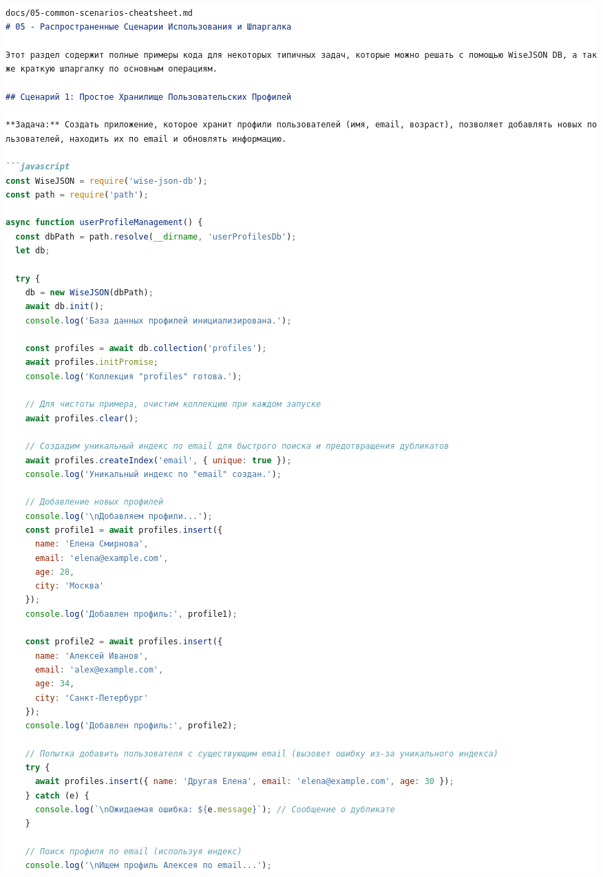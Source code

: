 ```markdown
docs/05-common-scenarios-cheatsheet.md
# 05 - Распространенные Сценарии Использования и Шпаргалка

Этот раздел содержит полные примеры кода для некоторых типичных задач, которые можно решать с помощью WiseJSON DB, а также краткую шпаргалку по основным операциям.

## Сценарий 1: Простое Хранилище Пользовательских Профилей

**Задача:** Создать приложение, которое хранит профили пользователей (имя, email, возраст), позволяет добавлять новых пользователей, находить их по email и обновлять информацию.

```javascript
const WiseJSON = require('wise-json-db');
const path = require('path');

async function userProfileManagement() {
  const dbPath = path.resolve(__dirname, 'userProfilesDb');
  let db;

  try {
    db = new WiseJSON(dbPath);
    await db.init();
    console.log('База данных профилей инициализирована.');

    const profiles = await db.collection('profiles');
    await profiles.initPromise;
    console.log('Коллекция "profiles" готова.');

    // Для чистоты примера, очистим коллекцию при каждом запуске
    await profiles.clear();

    // Создадим уникальный индекс по email для быстрого поиска и предотвращения дубликатов
    await profiles.createIndex('email', { unique: true });
    console.log('Уникальный индекс по "email" создан.');

    // Добавление новых профилей
    console.log('\nДобавляем профили...');
    const profile1 = await profiles.insert({
      name: 'Елена Смирнова',
      email: 'elena@example.com',
      age: 28,
      city: 'Москва'
    });
    console.log('Добавлен профиль:', profile1);

    const profile2 = await profiles.insert({
      name: 'Алексей Иванов',
      email: 'alex@example.com',
      age: 34,
      city: 'Санкт-Петербург'
    });
    console.log('Добавлен профиль:', profile2);

    // Попытка добавить пользователя с существующим email (вызовет ошибку из-за уникального индекса)
    try {
      await profiles.insert({ name: 'Другая Елена', email: 'elena@example.com', age: 30 });
    } catch (e) {
      console.log(`\nОжидаемая ошибка: ${e.message}`); // Сообщение о дубликате
    }

    // Поиск профиля по email (используя индекс)
    console.log('\nИщем профиль Алексея по email...');
```